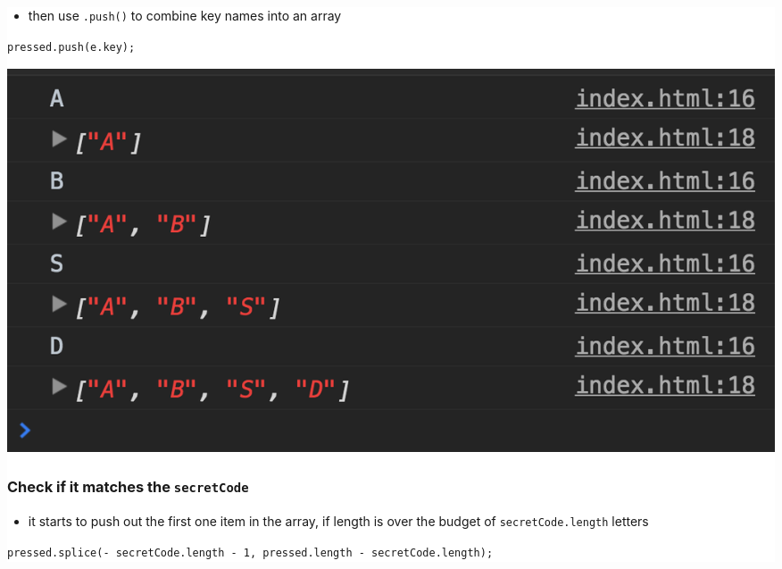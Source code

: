 - then use `.push()` to combine key names into an array

```
pressed.push(e.key);
```

![](readme_img/12_02.png)

### Check if it  matches the `secretCode`

- it starts to push out the first one item in the array, if length is over the budget of `secretCode.length` letters

```
pressed.splice(- secretCode.length - 1, pressed.length - secretCode.length);
```
